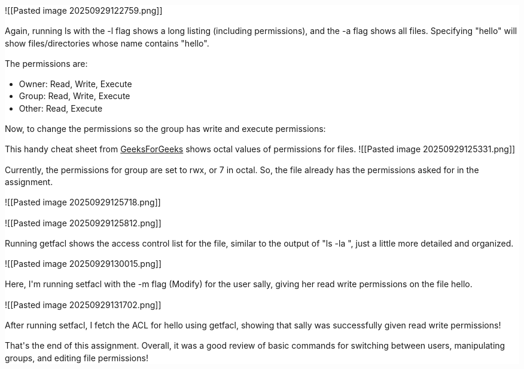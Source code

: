 ![[Pasted image 20250929122759.png]]

Again, running ls with the -l flag shows a long listing (including permissions), and the -a flag shows all files. Specifying "hello" will show files/directories whose name contains "hello".

The permissions are:
- Owner: Read, Write, Execute
- Group: Read, Write, Execute
- Other: Read, Execute

Now, to change the permissions so the group has write and execute permissions:

This handy cheat sheet from [GeeksForGeeks](https://www.geeksforgeeks.org/linux-unix/set-file-permissions-linux/) shows octal values of permissions for files.
![[Pasted image 20250929125331.png]]

Currently, the permissions for group are set to rwx, or 7 in octal. So, the file already has the permissions asked for in the assignment.

![[Pasted image 20250929125718.png]]

![[Pasted image 20250929125812.png]]

Running getfacl shows the access control list for the file, similar to the output of "ls -la ", just a little more detailed and organized. 

![[Pasted image 20250929130015.png]]

Here, I'm running setfacl with the -m flag (Modify) for the user sally, giving her read write permissions on the file hello.

![[Pasted image 20250929131702.png]]

After running setfacl, I fetch the ACL for hello using getfacl, showing that sally was successfully given read write permissions!


That's the end of this assignment. Overall, it was a good review of basic commands for switching between users, manipulating groups, and editing file permissions!

